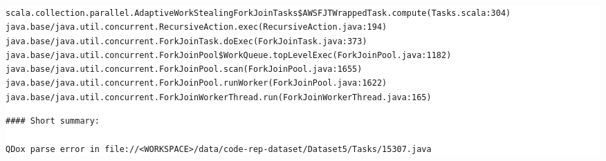 	scala.collection.parallel.AdaptiveWorkStealingForkJoinTasks$AWSFJTWrappedTask.compute(Tasks.scala:304)
	java.base/java.util.concurrent.RecursiveAction.exec(RecursiveAction.java:194)
	java.base/java.util.concurrent.ForkJoinTask.doExec(ForkJoinTask.java:373)
	java.base/java.util.concurrent.ForkJoinPool$WorkQueue.topLevelExec(ForkJoinPool.java:1182)
	java.base/java.util.concurrent.ForkJoinPool.scan(ForkJoinPool.java:1655)
	java.base/java.util.concurrent.ForkJoinPool.runWorker(ForkJoinPool.java:1622)
	java.base/java.util.concurrent.ForkJoinWorkerThread.run(ForkJoinWorkerThread.java:165)
```
#### Short summary: 

QDox parse error in file://<WORKSPACE>/data/code-rep-dataset/Dataset5/Tasks/15307.java
